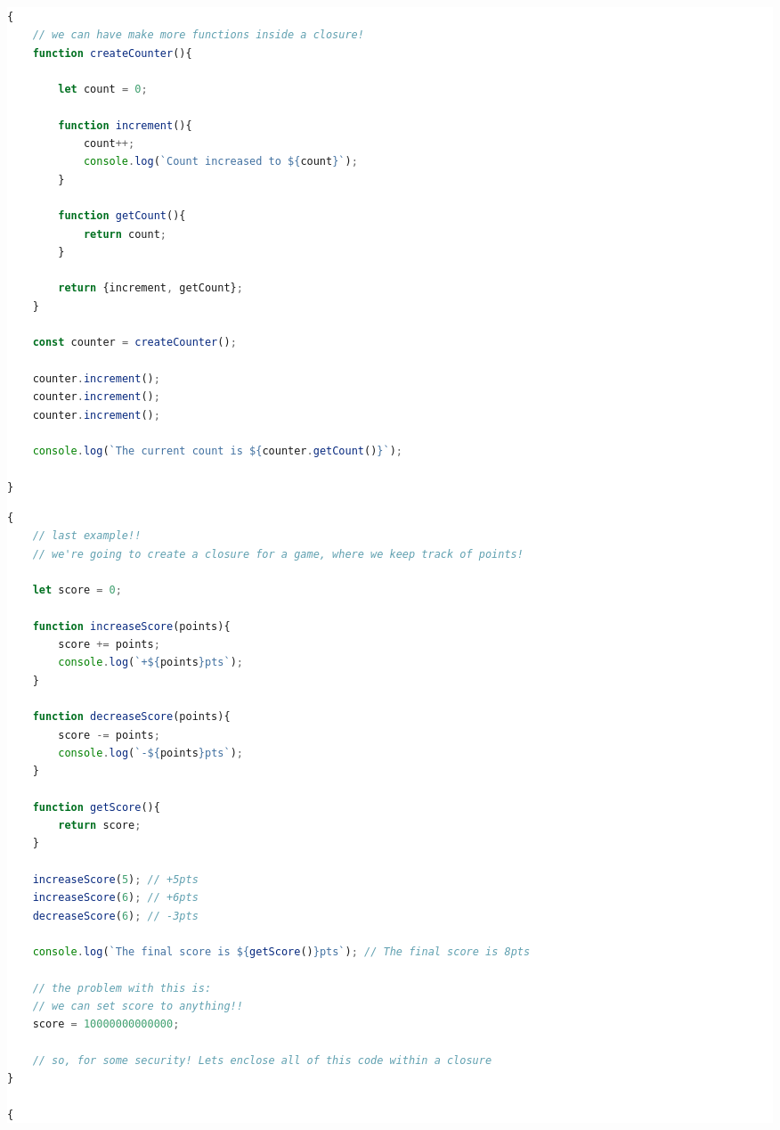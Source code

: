 ```js
{
    // we can have make more functions inside a closure!
    function createCounter(){

        let count = 0;

        function increment(){
            count++;
            console.log(`Count increased to ${count}`);
        }
        
        function getCount(){
            return count;
        }

        return {increment, getCount};
    }

    const counter = createCounter();

    counter.increment();
    counter.increment();
    counter.increment();

    console.log(`The current count is ${counter.getCount()}`);

}
```

```js
{
    // last example!!
    // we're going to create a closure for a game, where we keep track of points!

    let score = 0;

    function increaseScore(points){
        score += points;
        console.log(`+${points}pts`);
    }

    function decreaseScore(points){
        score -= points;
        console.log(`-${points}pts`);
    }

    function getScore(){
        return score;
    }

    increaseScore(5); // +5pts
    increaseScore(6); // +6pts
    decreaseScore(6); // -3pts

    console.log(`The final score is ${getScore()}pts`); // The final score is 8pts

    // the problem with this is: 
    // we can set score to anything!!
    score = 10000000000000;

    // so, for some security! Lets enclose all of this code within a closure
}

{
```